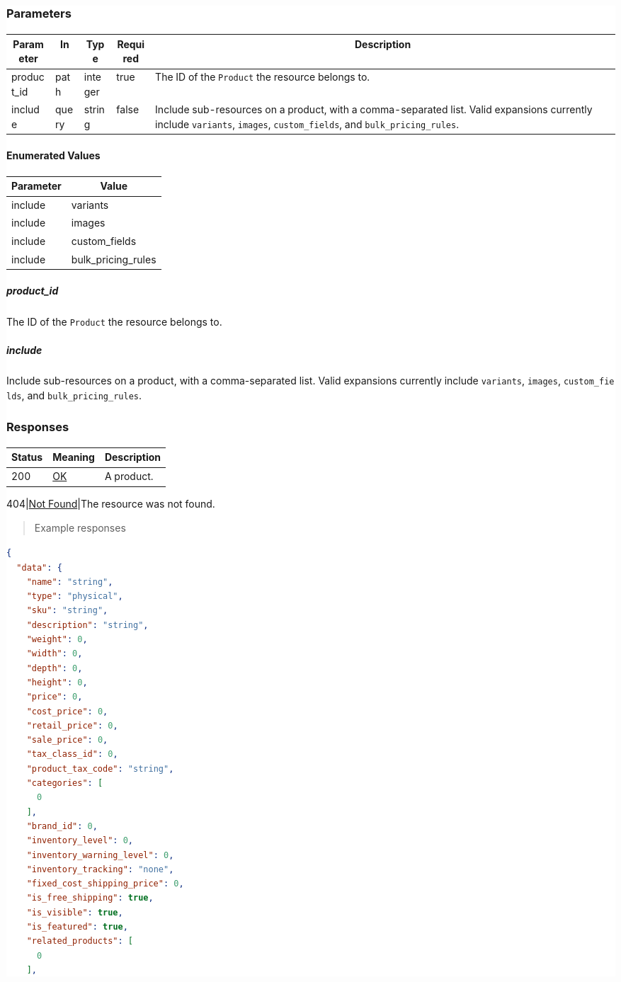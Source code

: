 ### Parameters

Parameter|In|Type|Required|Description
---|---|---|---|---|
product_id|path|integer|true|The ID of the `Product` the resource belongs to.
include|query|string|false|Include sub-resources on a product, with a comma-separated list. Valid expansions currently include `variants`, `images`, `custom_fields`, and `bulk_pricing_rules`.


#### Enumerated Values

|Parameter|Value|
|---|---|
include|variants|
include|images|
include|custom_fields|
include|bulk_pricing_rules|

##### product_id
The ID of the `Product` the resource belongs to.

##### include
Include sub-resources on a product, with a comma-separated list. Valid expansions currently include `variants`, `images`, `custom_fields`, and `bulk_pricing_rules`.

### Responses

Status|Meaning|Description
---|---|---|
200|[OK](https://tools.ietf.org/html/rfc7231#section-6.3.1)|A product.

404|[Not Found](https://tools.ietf.org/html/rfc7231#section-6.5.4)|The resource was not found.

> Example responses

````json
{
  "data": {
    "name": "string",
    "type": "physical",
    "sku": "string",
    "description": "string",
    "weight": 0,
    "width": 0,
    "depth": 0,
    "height": 0,
    "price": 0,
    "cost_price": 0,
    "retail_price": 0,
    "sale_price": 0,
    "tax_class_id": 0,
    "product_tax_code": "string",
    "categories": [
      0
    ],
    "brand_id": 0,
    "inventory_level": 0,
    "inventory_warning_level": 0,
    "inventory_tracking": "none",
    "fixed_cost_shipping_price": 0,
    "is_free_shipping": true,
    "is_visible": true,
    "is_featured": true,
    "related_products": [
      0
    ],
````